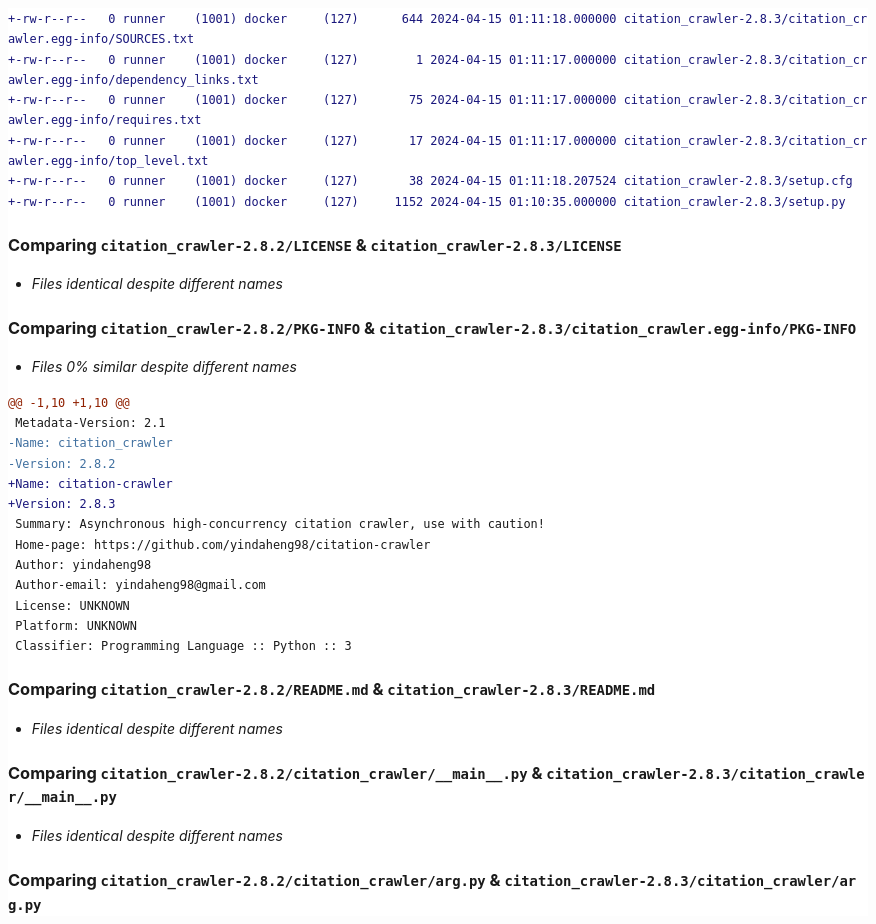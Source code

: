 ```diff
+-rw-r--r--   0 runner    (1001) docker     (127)      644 2024-04-15 01:11:18.000000 citation_crawler-2.8.3/citation_crawler.egg-info/SOURCES.txt
+-rw-r--r--   0 runner    (1001) docker     (127)        1 2024-04-15 01:11:17.000000 citation_crawler-2.8.3/citation_crawler.egg-info/dependency_links.txt
+-rw-r--r--   0 runner    (1001) docker     (127)       75 2024-04-15 01:11:17.000000 citation_crawler-2.8.3/citation_crawler.egg-info/requires.txt
+-rw-r--r--   0 runner    (1001) docker     (127)       17 2024-04-15 01:11:17.000000 citation_crawler-2.8.3/citation_crawler.egg-info/top_level.txt
+-rw-r--r--   0 runner    (1001) docker     (127)       38 2024-04-15 01:11:18.207524 citation_crawler-2.8.3/setup.cfg
+-rw-r--r--   0 runner    (1001) docker     (127)     1152 2024-04-15 01:10:35.000000 citation_crawler-2.8.3/setup.py
```

### Comparing `citation_crawler-2.8.2/LICENSE` & `citation_crawler-2.8.3/LICENSE`

 * *Files identical despite different names*

### Comparing `citation_crawler-2.8.2/PKG-INFO` & `citation_crawler-2.8.3/citation_crawler.egg-info/PKG-INFO`

 * *Files 0% similar despite different names*

```diff
@@ -1,10 +1,10 @@
 Metadata-Version: 2.1
-Name: citation_crawler
-Version: 2.8.2
+Name: citation-crawler
+Version: 2.8.3
 Summary: Asynchronous high-concurrency citation crawler, use with caution!
 Home-page: https://github.com/yindaheng98/citation-crawler
 Author: yindaheng98
 Author-email: yindaheng98@gmail.com
 License: UNKNOWN
 Platform: UNKNOWN
 Classifier: Programming Language :: Python :: 3
```

### Comparing `citation_crawler-2.8.2/README.md` & `citation_crawler-2.8.3/README.md`

 * *Files identical despite different names*

### Comparing `citation_crawler-2.8.2/citation_crawler/__main__.py` & `citation_crawler-2.8.3/citation_crawler/__main__.py`

 * *Files identical despite different names*

### Comparing `citation_crawler-2.8.2/citation_crawler/arg.py` & `citation_crawler-2.8.3/citation_crawler/arg.py`
